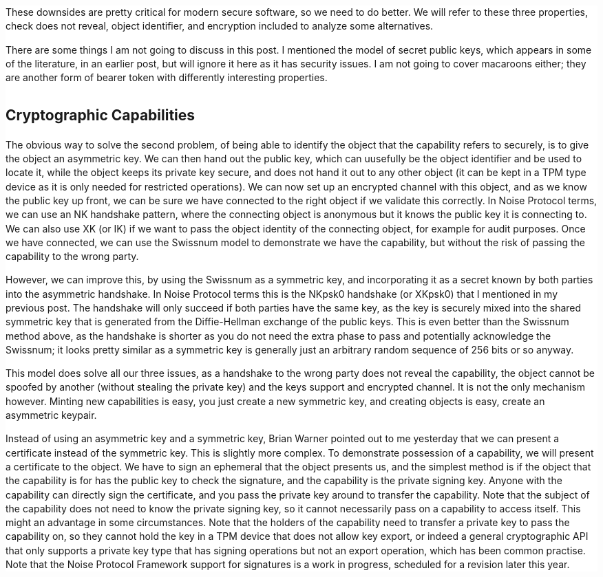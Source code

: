 These downsides are pretty critical for modern secure software, so we need to 
do better. We will refer to these three properties, check does not reveal, 
object identifier, and encryption included to analyze some alternatives.

There are some things I am not going to discuss in this post. I mentioned the 
model of secret public keys, which appears in some of the literature, in an 
earlier post, but will ignore it here as it has security issues. I am not going 
to cover macaroons either; they are another form of bearer token with 
differently interesting properties.

## Cryptographic Capabilities

The obvious way to solve the second problem, of being able to identify the 
object that the capability refers to securely, is to give the object an 
asymmetric key. We can then hand out the public key, which can uusefully be the 
object identifier and be used to locate it, while the object keeps its private 
key secure, and does not hand it out to any other object (it can be kept in a 
TPM type device as it is only needed for restricted operations).
We can now set up an encrypted channel with this object, and as we know the 
public key up front, we can be sure we have connected to the right object if we 
validate this correctly. In Noise Protocol terms, we can use an NK handshake 
pattern, where the connecting object is anonymous but it knows the public key 
it is connecting to. We can also use XK (or IK) if we want to pass the object 
identity of the connecting object, for example for audit purposes. Once we have 
connected, we can use the Swissnum model to demonstrate we have the capability, 
but without the risk of passing the capability to the wrong party.

However, we can improve this, by using the Swissnum as a symmetric key, and 
incorporating it as a secret known by both parties into the asymmetric 
handshake. In Noise Protocol terms this is the NKpsk0 handshake (or XKpsk0) 
that I mentioned in my previous post. The handshake will only succeed if both 
parties have the same key, as the key is securely mixed into the shared 
symmetric key that is generated from the Diffie-Hellman exchange of the public 
keys. This is even better than the Swissnum method above, as the handshake is 
shorter as you do not need the extra phase to pass and potentially acknowledge 
the Swissnum; it looks pretty similar as a symmetric key is generally just an 
arbitrary random sequence of 256 bits or so anyway.

This model does solve all our three issues, as a handshake to the wrong party 
does not reveal the capability, the object cannot be spoofed by another 
(without stealing the private key) and the keys support and encrypted channel. 
It is not the only mechanism however. Minting new capabilities is easy, you 
just create a new symmetric key, and creating objects is easy, create an 
asymmetric keypair.

Instead of using an asymmetric key and a symmetric key, Brian Warner pointed 
out to me yesterday that we can present a certificate instead of the symmetric 
key. This is slightly more complex. To demonstrate possession of a capability, 
we will present a certificate to the object. We have to sign an ephemeral that 
the object presents us, and the simplest method is if the object that the 
capability is for has the public key to check the signature, and the capability 
is the private signing key. Anyone with the capability can directly sign the 
certificate, and you pass the private key around to transfer the capability. 
Note that the subject of the capability does not need to know the private 
signing key, so it cannot necessarily pass on a capability to access itself. 
This might an advantage in some circumstances. Note that the holders of the 
capability need to transfer a private key to pass the capability on, so they 
cannot hold the key in a TPM device that does not allow key export, or indeed a 
general cryptographic API that only supports a private key type that has 
signing operations but not an export operation, which has been common practise. 
Note that the Noise Protocol Framework support for signatures is a work in 
progress, scheduled for a revision later this year.
